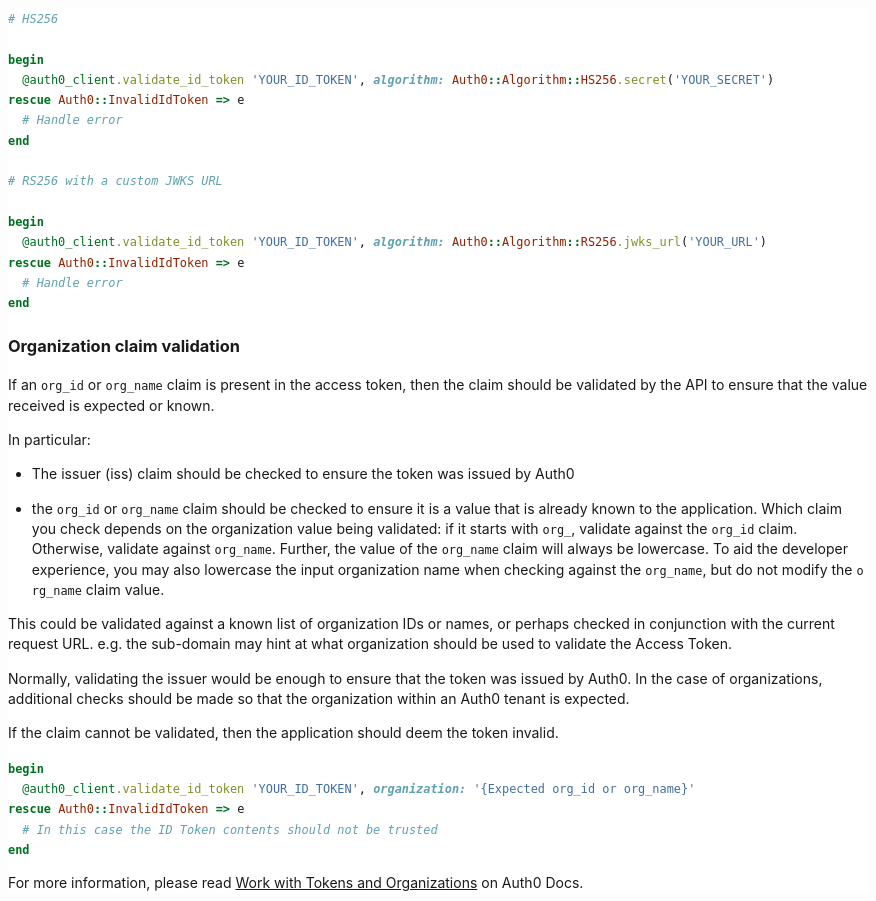 ```ruby
# HS256

begin
  @auth0_client.validate_id_token 'YOUR_ID_TOKEN', algorithm: Auth0::Algorithm::HS256.secret('YOUR_SECRET')
rescue Auth0::InvalidIdToken => e
  # Handle error
end

# RS256 with a custom JWKS URL

begin
  @auth0_client.validate_id_token 'YOUR_ID_TOKEN', algorithm: Auth0::Algorithm::RS256.jwks_url('YOUR_URL')
rescue Auth0::InvalidIdToken => e
  # Handle error
end
```

### Organization claim validation

If an `org_id` or `org_name` claim is present in the access   token, then the claim should be validated by the API to ensure that the value received is expected or known.

In particular:

- The issuer (iss) claim should be checked to ensure the token was issued by Auth0

- the `org_id` or `org_name` claim should be checked to ensure it is a value that is already known to the application. Which claim you check depends on the organization value being validated: if it starts with `org_`, validate against the `org_id` claim. Otherwise, validate against `org_name`. Further, the value of the `org_name` claim will always be lowercase. To aid the developer experience, you may also lowercase the input organization name when checking against the `org_name`, but do not modify the `org_name` claim value.

This could be validated against a known list of organization IDs or names, or perhaps checked in conjunction with the current request URL. e.g. the sub-domain may hint at what organization should be used to validate the Access Token.

Normally, validating the issuer would be enough to ensure that the token was issued by Auth0. In the case of organizations, additional checks should be made so that the organization within an Auth0 tenant is expected.

If the claim cannot be validated, then the application should deem the token invalid.

```ruby
begin
  @auth0_client.validate_id_token 'YOUR_ID_TOKEN', organization: '{Expected org_id or org_name}'
rescue Auth0::InvalidIdToken => e
  # In this case the ID Token contents should not be trusted
end
```

For more information, please read [Work with Tokens and Organizations](https://auth0.com/docs/organizations/using-tokens) on Auth0 Docs.

